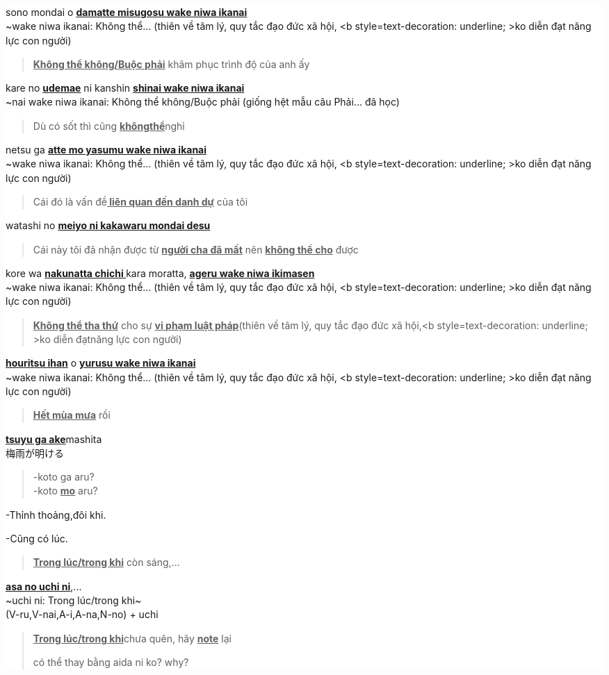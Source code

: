sono mondai o <b><u>damatte misugosu wake niwa ikanai</u></b>  
~wake niwa ikanai: Không thể...&nbsp;(thiên về tâm lý, quy tắc đạo đức xã hội,&nbsp;<b style=text-decoration: underline; >ko diễn đạt</b>&nbsp;năng lực con người)  

> <b><u>Không thể không/Buộc phải</u></b> khâm phục trình độ của anh ấy

kare no <b><u>udemae</u></b> ni kanshin <b><u>shinai wake niwa ikanai</u></b>  
~nai wake niwa ikanai: Không thể không/Buộc phải (giống hệt mẫu câu Phải... đã học)  

> Dù có sốt thì cũng <b><u>khôngthể</u></b>nghỉ

netsu ga <b><u>atte mo yasumu wake niwa ikanai</u></b>  
~wake niwa ikanai: Không thể...&nbsp;(thiên về tâm lý, quy tắc đạo đức xã hội,&nbsp;<b style=text-decoration: underline; >ko diễn đạt</b>&nbsp;năng lực con người)  

> Cái đó là vấn đề<b><u> liên quan đến danh dự</u></b> của tôi

watashi no <b><u>meiyo ni kakawaru mondai desu</u></b>  
  

> Cái này tôi đã nhận được từ <b><u>người cha đã mất</u></b> nên <b><u>không thể cho</u></b> được

kore wa <b><u>nakunatta chichi </u></b>kara moratta, <b><u>ageru wake niwa ikimasen</u></b>  
~wake niwa ikanai: Không thể...&nbsp;(thiên về tâm lý, quy tắc đạo đức xã hội,&nbsp;<b style=text-decoration: underline; >ko diễn đạt</b>&nbsp;năng lực con người)  

> <b><u>Không thể tha thứ</u></b> cho sự <b><u>vi phạm luật pháp</u></b>(thiên về tâm lý, quy tắc đạo đức xã hội,<b style=text-decoration: underline; >ko diễn đạt</b>năng lực con người)

<b><u>houritsu ihan</u></b> o <b><u>yurusu wake niwa ikanai</u></b>  
~wake niwa ikanai: Không thể...&nbsp;(thiên về tâm lý, quy tắc đạo đức xã hội,&nbsp;<b style=text-decoration: underline; >ko diễn đạt</b>&nbsp;năng lực con người)  

> <b><u>Hết mùa mưa</u></b> rồi

<b><u>tsuyu ga ake</u></b>mashita  
梅雨が明ける  

> <div>-koto ga aru?<div>-koto <b><u>mo</u></b> aru?</div></div>

-Thỉnh thoảng,đôi khi.<div>-Cũng có lúc.</div>  
  

> <b><u>Trong lúc/trong khi</u></b> còn sáng,...

<b><u>asa no uchi ni</u></b>,...  
~uchi ni: Trong lúc/trong khi~<br />(V-ru,V-nai,A-i,A-na,N-no) + uchi  

> <b><u>Trong lúc/trong khi</u></b>chưa quên, hãy <b><u>note</u></b> lại<div>có thể thay bằng aida ni ko? why?</div>

